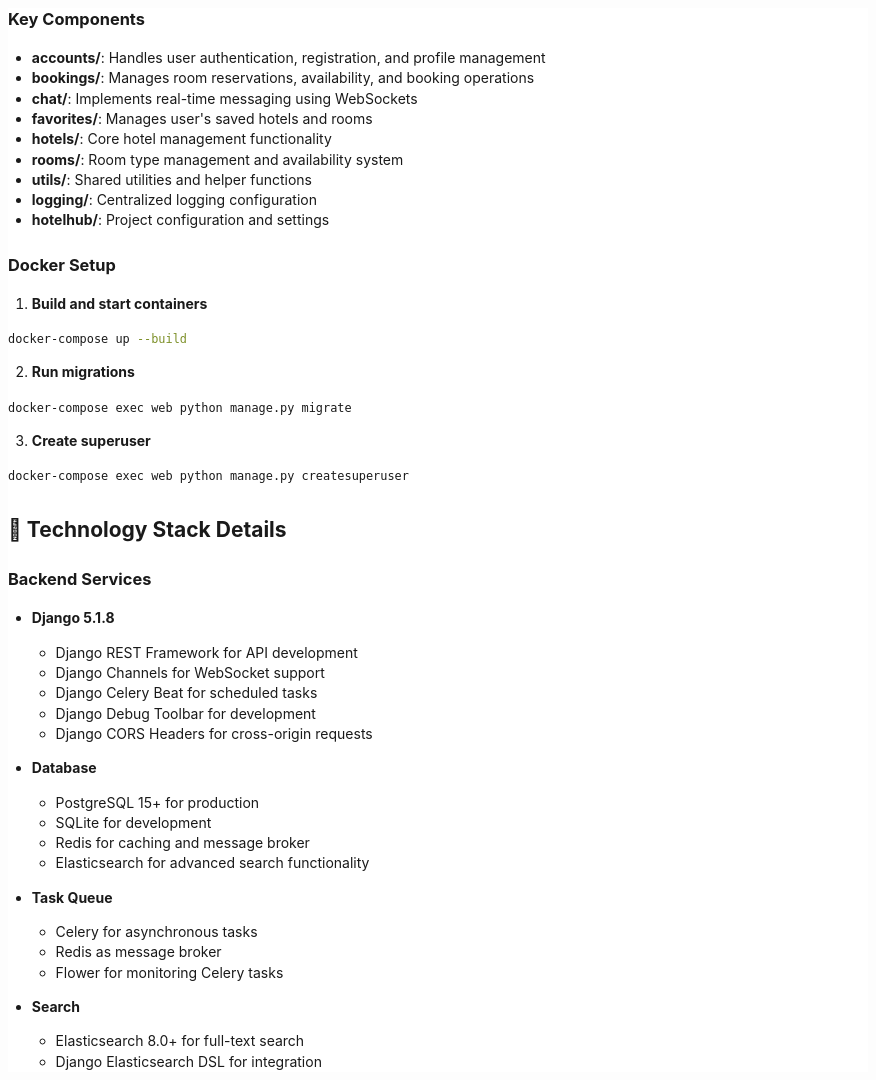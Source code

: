 ### Key Components

- **accounts/**: Handles user authentication, registration, and profile management
- **bookings/**: Manages room reservations, availability, and booking operations
- **chat/**: Implements real-time messaging using WebSockets
- **favorites/**: Manages user's saved hotels and rooms
- **hotels/**: Core hotel management functionality
- **rooms/**: Room type management and availability system
- **utils/**: Shared utilities and helper functions
- **logging/**: Centralized logging configuration
- **hotelhub/**: Project configuration and settings


### Docker Setup

1. **Build and start containers**
```bash
docker-compose up --build
```

2. **Run migrations**
```bash
docker-compose exec web python manage.py migrate
```

3. **Create superuser**
```bash
docker-compose exec web python manage.py createsuperuser
```

## 🔧 Technology Stack Details

### Backend Services

- **Django 5.1.8**
  - Django REST Framework for API development
  - Django Channels for WebSocket support
  - Django Celery Beat for scheduled tasks
  - Django Debug Toolbar for development
  - Django CORS Headers for cross-origin requests

- **Database**
  - PostgreSQL 15+ for production
  - SQLite for development
  - Redis for caching and message broker
  - Elasticsearch for advanced search functionality

- **Task Queue**
  - Celery for asynchronous tasks
  - Redis as message broker
  - Flower for monitoring Celery tasks

- **Search**
  - Elasticsearch 8.0+ for full-text search
  - Django Elasticsearch DSL for integration
